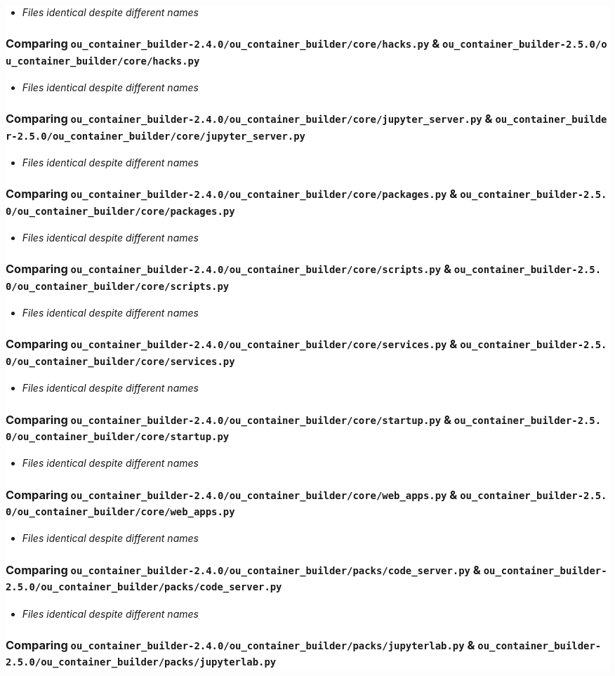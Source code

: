  * *Files identical despite different names*

### Comparing `ou_container_builder-2.4.0/ou_container_builder/core/hacks.py` & `ou_container_builder-2.5.0/ou_container_builder/core/hacks.py`

 * *Files identical despite different names*

### Comparing `ou_container_builder-2.4.0/ou_container_builder/core/jupyter_server.py` & `ou_container_builder-2.5.0/ou_container_builder/core/jupyter_server.py`

 * *Files identical despite different names*

### Comparing `ou_container_builder-2.4.0/ou_container_builder/core/packages.py` & `ou_container_builder-2.5.0/ou_container_builder/core/packages.py`

 * *Files identical despite different names*

### Comparing `ou_container_builder-2.4.0/ou_container_builder/core/scripts.py` & `ou_container_builder-2.5.0/ou_container_builder/core/scripts.py`

 * *Files identical despite different names*

### Comparing `ou_container_builder-2.4.0/ou_container_builder/core/services.py` & `ou_container_builder-2.5.0/ou_container_builder/core/services.py`

 * *Files identical despite different names*

### Comparing `ou_container_builder-2.4.0/ou_container_builder/core/startup.py` & `ou_container_builder-2.5.0/ou_container_builder/core/startup.py`

 * *Files identical despite different names*

### Comparing `ou_container_builder-2.4.0/ou_container_builder/core/web_apps.py` & `ou_container_builder-2.5.0/ou_container_builder/core/web_apps.py`

 * *Files identical despite different names*

### Comparing `ou_container_builder-2.4.0/ou_container_builder/packs/code_server.py` & `ou_container_builder-2.5.0/ou_container_builder/packs/code_server.py`

 * *Files identical despite different names*

### Comparing `ou_container_builder-2.4.0/ou_container_builder/packs/jupyterlab.py` & `ou_container_builder-2.5.0/ou_container_builder/packs/jupyterlab.py`
